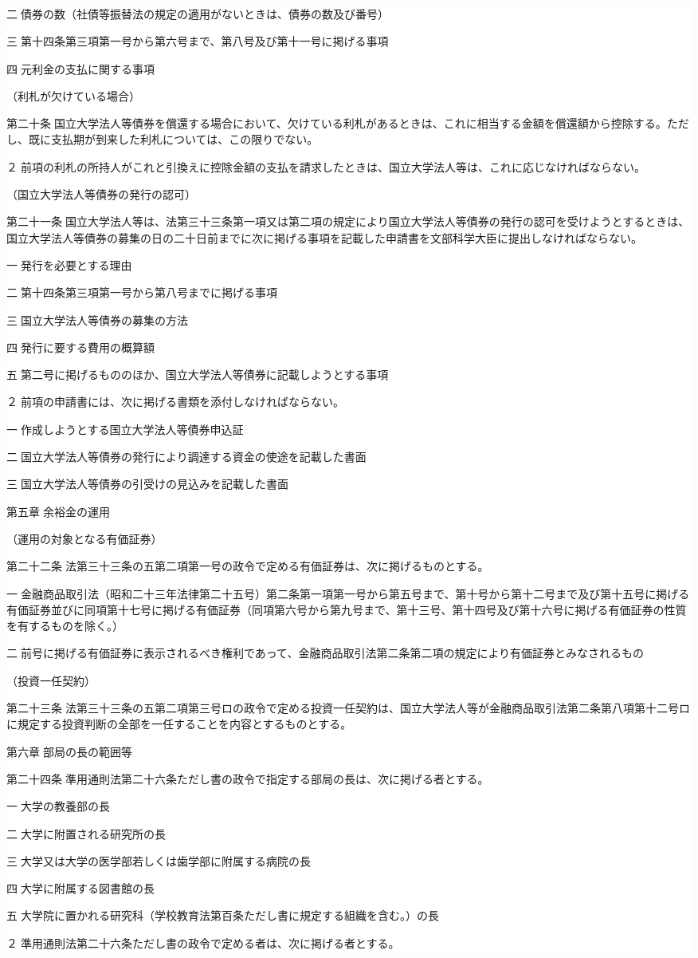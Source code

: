 二 債券の数（社債等振替法の規定の適用がないときは、債券の数及び番号）

三 第十四条第三項第一号から第六号まで、第八号及び第十一号に掲げる事項

四 元利金の支払に関する事項

（利札が欠けている場合）

第二十条 国立大学法人等債券を償還する場合において、欠けている利札があるときは、これに相当する金額を償還額から控除する。ただし、既に支払期が到来した利札については、この限りでない。

２ 前項の利札の所持人がこれと引換えに控除金額の支払を請求したときは、国立大学法人等は、これに応じなければならない。

（国立大学法人等債券の発行の認可）

第二十一条 国立大学法人等は、法第三十三条第一項又は第二項の規定により国立大学法人等債券の発行の認可を受けようとするときは、国立大学法人等債券の募集の日の二十日前までに次に掲げる事項を記載した申請書を文部科学大臣に提出しなければならない。

一 発行を必要とする理由

二 第十四条第三項第一号から第八号までに掲げる事項

三 国立大学法人等債券の募集の方法

四 発行に要する費用の概算額

五 第二号に掲げるもののほか、国立大学法人等債券に記載しようとする事項

２ 前項の申請書には、次に掲げる書類を添付しなければならない。

一 作成しようとする国立大学法人等債券申込証

二 国立大学法人等債券の発行により調達する資金の使途を記載した書面

三 国立大学法人等債券の引受けの見込みを記載した書面

第五章 余裕金の運用

（運用の対象となる有価証券）

第二十二条 法第三十三条の五第二項第一号の政令で定める有価証券は、次に掲げるものとする。

一 金融商品取引法（昭和二十三年法律第二十五号）第二条第一項第一号から第五号まで、第十号から第十二号まで及び第十五号に掲げる有価証券並びに同項第十七号に掲げる有価証券（同項第六号から第九号まで、第十三号、第十四号及び第十六号に掲げる有価証券の性質を有するものを除く。）

二 前号に掲げる有価証券に表示されるべき権利であって、金融商品取引法第二条第二項の規定により有価証券とみなされるもの

（投資一任契約）

第二十三条 法第三十三条の五第二項第三号ロの政令で定める投資一任契約は、国立大学法人等が金融商品取引法第二条第八項第十二号ロに規定する投資判断の全部を一任することを内容とするものとする。

第六章 部局の長の範囲等

第二十四条 準用通則法第二十六条ただし書の政令で指定する部局の長は、次に掲げる者とする。

一 大学の教養部の長

二 大学に附置される研究所の長

三 大学又は大学の医学部若しくは歯学部に附属する病院の長

四 大学に附属する図書館の長

五 大学院に置かれる研究科（学校教育法第百条ただし書に規定する組織を含む。）の長

２ 準用通則法第二十六条ただし書の政令で定める者は、次に掲げる者とする。

